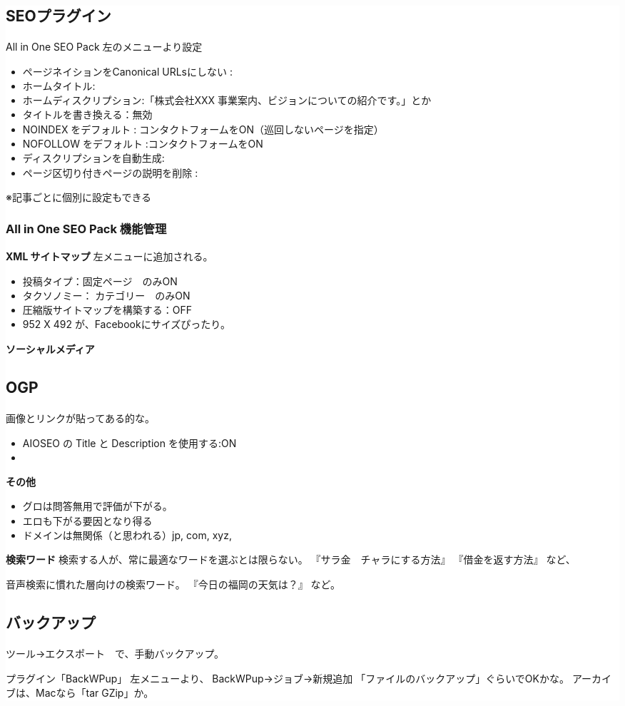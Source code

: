 ## SEOプラグイン
All in One SEO Pack
左のメニューより設定
 * ページネイションをCanonical URLsにしない :
 * ホームタイトル:
 * ホームディスクリプション:「株式会社XXX 事業案内、ビジョンについての紹介です。」とか
 * タイトルを書き換える：無効
 * NOINDEX をデフォルト : コンタクトフォームをON（巡回しないページを指定）
 * NOFOLLOW をデフォルト :コンタクトフォームをON
 * ディスクリプションを自動生成:
 * ページ区切り付きページの説明を削除 :

※記事ごとに個別に設定もできる

### All in One SEO Pack 機能管理
**XML サイトマップ**
左メニューに追加される。
 * 投稿タイプ：固定ページ　のみON
 * タクソノミー： カテゴリー　のみON
 * 圧縮版サイトマップを構築する：OFF
 * 952 X 492 が、Facebookにサイズぴったり。

**ソーシャルメディア**
## OGP
画像とリンクが貼ってある的な。
 * AIOSEO の Title と Description を使用する:ON
 * 


**その他**
 * グロは問答無用で評価が下がる。
 * エロも下がる要因となり得る
 * ドメインは無関係（と思われる）jp, com, xyz,

**検索ワード**
検索する人が、常に最適なワードを選ぶとは限らない。
『サラ金　チャラにする方法』
『借金を返す方法』
など、

音声検索に慣れた層向けの検索ワード。
『今日の福岡の天気は？』
など。


## バックアップ
ツール→エクスポート　で、手動バックアップ。

プラグイン「BackWPup」
左メニューより、
BackWPup→ジョブ→新規追加
「ファイルのバックアップ」ぐらいでOKかな。
アーカイブは、Macなら「tar GZip」か。
